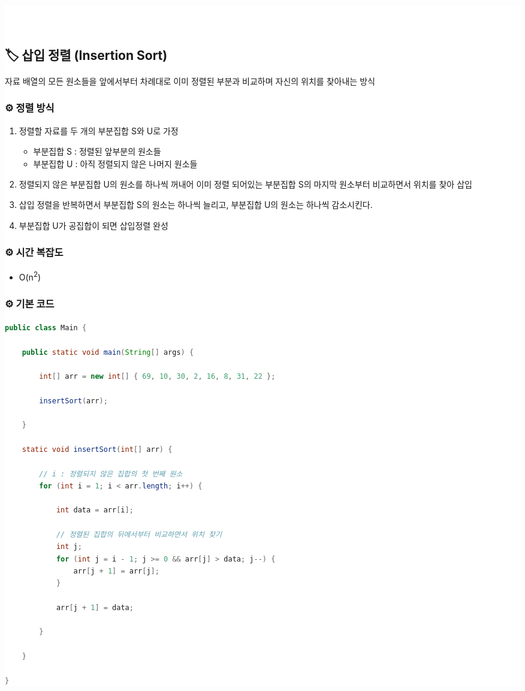 <br/>
<br/>

## 🏷 삽입 정렬 (Insertion Sort)

자료 배열의 모든 원소들을 앞에서부터 차례대로 이미 정렬된 부분과 비교하며 자신의 위치를 찾아내는 방식

### ⚙ 정렬 방식

1. 정렬할 자료를 두 개의 부분집합 S와 U로 가정

   - 부분집합 S : 정렬된 앞부분의 원소들
   - 부분집합 U : 아직 정렬되지 않은 나머지 원소들

2. 정렬되지 않은 부분집합 U의 원소를 하나씩 꺼내어 이미 정렬 되어있는 부분집합 S의 마지막 원소부터 비교하면서 위치를 찾아 삽입

3. 삽입 정렬을 반복하면서 부분집합 S의 원소는 하나씩 늘리고, 부분집합 U의 원소는 하나씩 감소시킨다.

4. 부분집합 U가 공집합이 되면 삽입정렬 완성

### ⚙ 시간 복잡도

- O(n<sup>2</sup>)

### ⚙ 기본 코드

```java
public class Main {

    public static void main(String[] args) {

        int[] arr = new int[] { 69, 10, 30, 2, 16, 8, 31, 22 };

        insertSort(arr);

    }

    static void insertSort(int[] arr) {

        // i : 정렬되지 않은 집합의 첫 번째 원소
        for (int i = 1; i < arr.length; i++) {

            int data = arr[i];

            // 정렬된 집합의 뒤에서부터 비교하면서 위치 찾기
            int j;
            for (int j = i - 1; j >= 0 && arr[j] > data; j--) {
                arr[j + 1] = arr[j];
            }

            arr[j + 1] = data;

        }

    }

}
```
